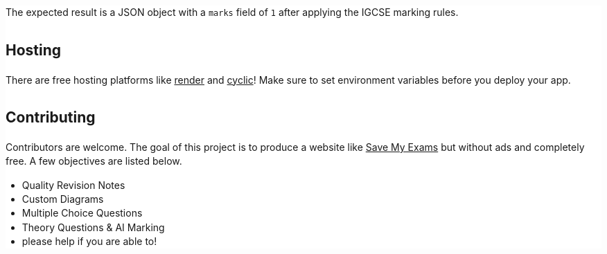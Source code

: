 The expected result is a JSON object with a `marks` field of `1` after applying the IGCSE marking rules.
## Hosting
There are free hosting platforms like [render](https://render.com) and [cyclic](https://cyclic.sh)! Make sure to set environment variables before you deploy your app. 
## Contributing
Contributors are welcome. The goal of this project is to produce a website like [Save My Exams](https://savemyexams.co.uk) but without ads and completely free. A few objectives are listed below. 
- Quality Revision Notes 
- Custom Diagrams 
- Multiple Choice Questions
- Theory Questions & AI Marking
- please help if you are able to!
